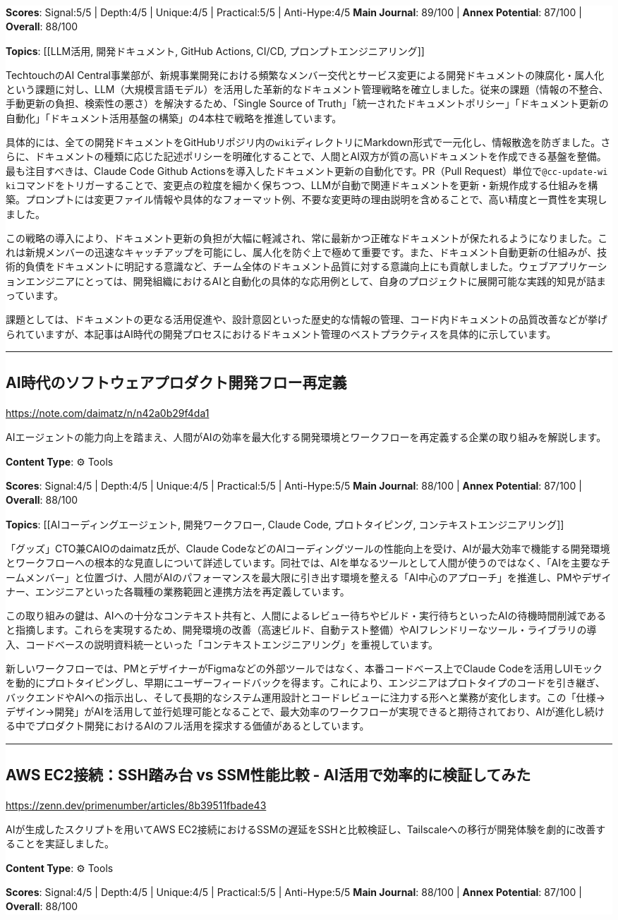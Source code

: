**Scores**: Signal:5/5 | Depth:4/5 | Unique:4/5 | Practical:5/5 | Anti-Hype:4/5
**Main Journal**: 89/100 | **Annex Potential**: 87/100 | **Overall**: 88/100

**Topics**: [[LLM活用, 開発ドキュメント, GitHub Actions, CI/CD, プロンプトエンジニアリング]]

TechtouchのAI Central事業部が、新規事業開発における頻繁なメンバー交代とサービス変更による開発ドキュメントの陳腐化・属人化という課題に対し、LLM（大規模言語モデル）を活用した革新的なドキュメント管理戦略を確立しました。従来の課題（情報の不整合、手動更新の負担、検索性の悪さ）を解決するため、「Single Source of Truth」「統一されたドキュメントポリシー」「ドキュメント更新の自動化」「ドキュメント活用基盤の構築」の4本柱で戦略を推進しています。

具体的には、全ての開発ドキュメントをGitHubリポジリ内の`wiki`ディレクトリにMarkdown形式で一元化し、情報散逸を防ぎました。さらに、ドキュメントの種類に応じた記述ポリシーを明確化することで、人間とAI双方が質の高いドキュメントを作成できる基盤を整備。最も注目すべきは、Claude Code Github Actionsを導入したドキュメント更新の自動化です。PR（Pull Request）単位で`@cc-update-wiki`コマンドをトリガーすることで、変更点の粒度を細かく保ちつつ、LLMが自動で関連ドキュメントを更新・新規作成する仕組みを構築。プロンプトには変更ファイル情報や具体的なフォーマット例、不要な変更時の理由説明を含めることで、高い精度と一貫性を実現しました。

この戦略の導入により、ドキュメント更新の負担が大幅に軽減され、常に最新かつ正確なドキュメントが保たれるようになりました。これは新規メンバーの迅速なキャッチアップを可能にし、属人化を防ぐ上で極めて重要です。また、ドキュメント自動更新の仕組みが、技術的負債をドキュメントに明記する意識など、チーム全体のドキュメント品質に対する意識向上にも貢献しました。ウェブアプリケーションエンジニアにとっては、開発組織におけるAIと自動化の具体的な応用例として、自身のプロジェクトに展開可能な実践的知見が詰まっています。

課題としては、ドキュメントの更なる活用促進や、設計意図といった歴史的な情報の管理、コード内ドキュメントの品質改善などが挙げられていますが、本記事はAI時代の開発プロセスにおけるドキュメント管理のベストプラクティスを具体的に示しています。

---

## AI時代のソフトウェアプロダクト開発フロー再定義

https://note.com/daimatz/n/n42a0b29f4da1

AIエージェントの能力向上を踏まえ、人間がAIの効率を最大化する開発環境とワークフローを再定義する企業の取り組みを解説します。

**Content Type**: ⚙️ Tools

**Scores**: Signal:4/5 | Depth:4/5 | Unique:4/5 | Practical:5/5 | Anti-Hype:5/5
**Main Journal**: 88/100 | **Annex Potential**: 87/100 | **Overall**: 88/100

**Topics**: [[AIコーディングエージェント, 開発ワークフロー, Claude Code, プロトタイピング, コンテキストエンジニアリング]]

「グッズ」CTO兼CAIOのdaimatz氏が、Claude CodeなどのAIコーディングツールの性能向上を受け、AIが最大効率で機能する開発環境とワークフローへの根本的な見直しについて詳述しています。同社では、AIを単なるツールとして人間が使うのではなく、「AIを主要なチームメンバー」と位置づけ、人間がAIのパフォーマンスを最大限に引き出す環境を整える「AI中心のアプローチ」を推進し、PMやデザイナー、エンジニアといった各職種の業務範囲と連携方法を再定義しています。

この取り組みの鍵は、AIへの十分なコンテキスト共有と、人間によるレビュー待ちやビルド・実行待ちといったAIの待機時間削減であると指摘します。これらを実現するため、開発環境の改善（高速ビルド、自動テスト整備）やAIフレンドリーなツール・ライブラリの導入、コードベースの説明資料統一といった「コンテキストエンジニアリング」を重視しています。

新しいワークフローでは、PMとデザイナーがFigmaなどの外部ツールではなく、本番コードベース上でClaude Codeを活用しUIモックを動的にプロトタイピングし、早期にユーザーフィードバックを得ます。これにより、エンジニアはプロトタイプのコードを引き継ぎ、バックエンドやAIへの指示出し、そして長期的なシステム運用設計とコードレビューに注力する形へと業務が変化します。この「仕様→デザイン→開発」がAIを活用して並行処理可能となることで、最大効率のワークフローが実現できると期待されており、AIが進化し続ける中でプロダクト開発におけるAIのフル活用を探求する価値があるとしています。

---

## AWS EC2接続：SSH踏み台 vs SSM性能比較 - AI活用で効率的に検証してみた

https://zenn.dev/primenumber/articles/8b39511fbade43

AIが生成したスクリプトを用いてAWS EC2接続におけるSSMの遅延をSSHと比較検証し、Tailscaleへの移行が開発体験を劇的に改善することを実証しました。

**Content Type**: ⚙️ Tools

**Scores**: Signal:4/5 | Depth:4/5 | Unique:4/5 | Practical:5/5 | Anti-Hype:5/5
**Main Journal**: 88/100 | **Annex Potential**: 87/100 | **Overall**: 88/100
